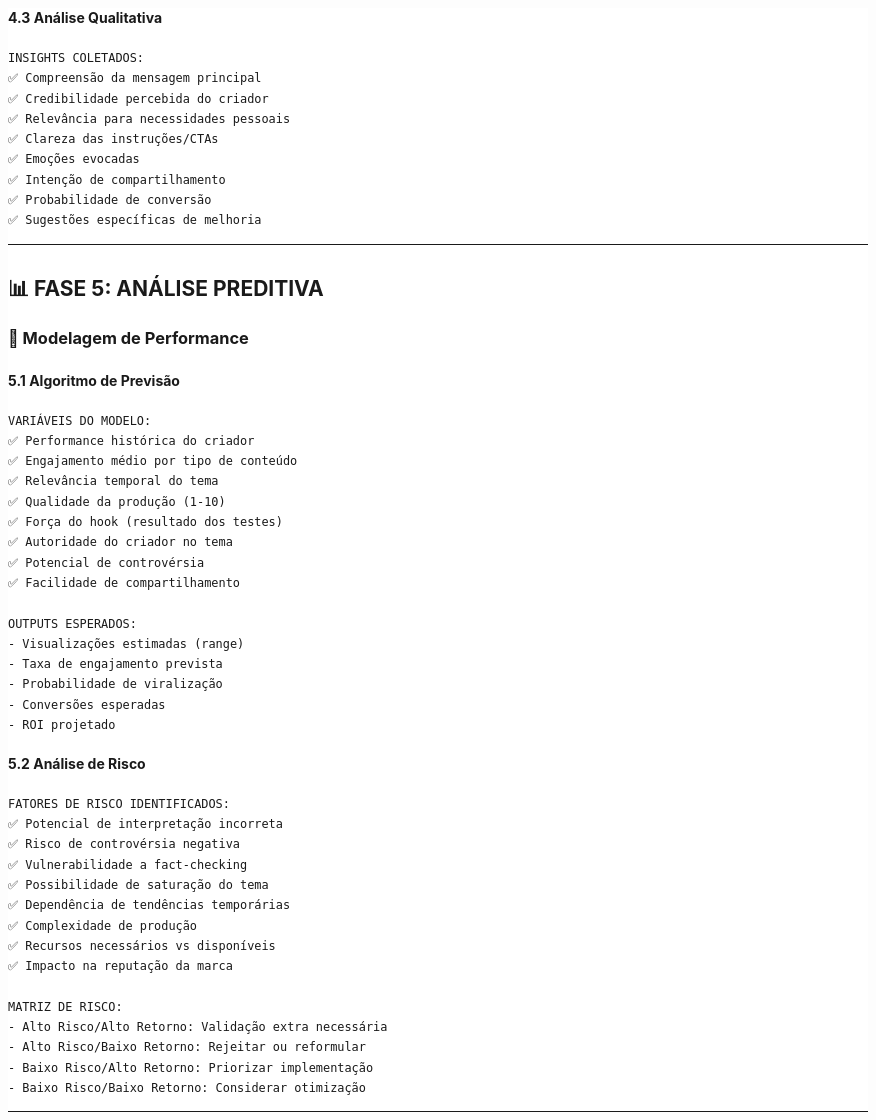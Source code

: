 ```
```

#### 4.3 Análise Qualitativa
```
INSIGHTS COLETADOS:
✅ Compreensão da mensagem principal
✅ Credibilidade percebida do criador
✅ Relevância para necessidades pessoais
✅ Clareza das instruções/CTAs
✅ Emoções evocadas
✅ Intenção de compartilhamento
✅ Probabilidade de conversão
✅ Sugestões específicas de melhoria
```

---

## 📊 FASE 5: ANÁLISE PREDITIVA

### 🎯 Modelagem de Performance

#### 5.1 Algoritmo de Previsão
```
VARIÁVEIS DO MODELO:
✅ Performance histórica do criador
✅ Engajamento médio por tipo de conteúdo
✅ Relevância temporal do tema
✅ Qualidade da produção (1-10)
✅ Força do hook (resultado dos testes)
✅ Autoridade do criador no tema
✅ Potencial de controvérsia
✅ Facilidade de compartilhamento

OUTPUTS ESPERADOS:
- Visualizações estimadas (range)
- Taxa de engajamento prevista
- Probabilidade de viralização
- Conversões esperadas
- ROI projetado
```

#### 5.2 Análise de Risco
```
FATORES DE RISCO IDENTIFICADOS:
✅ Potencial de interpretação incorreta
✅ Risco de controvérsia negativa
✅ Vulnerabilidade a fact-checking
✅ Possibilidade de saturação do tema
✅ Dependência de tendências temporárias
✅ Complexidade de produção
✅ Recursos necessários vs disponíveis
✅ Impacto na reputação da marca

MATRIZ DE RISCO:
- Alto Risco/Alto Retorno: Validação extra necessária
- Alto Risco/Baixo Retorno: Rejeitar ou reformular
- Baixo Risco/Alto Retorno: Priorizar implementação
- Baixo Risco/Baixo Retorno: Considerar otimização
```

---